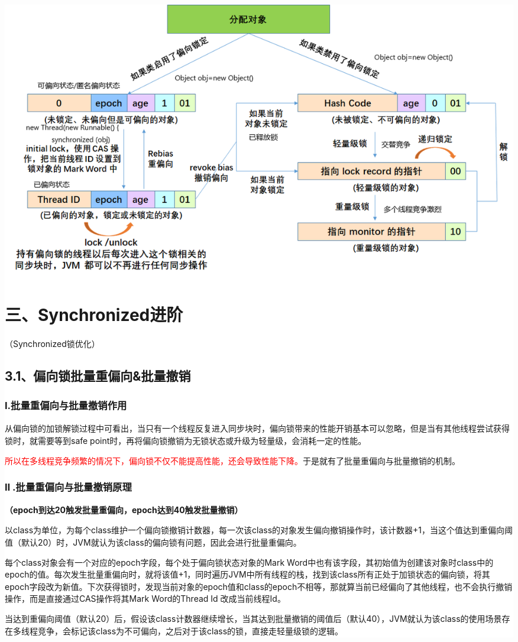 ![img](https://github.com/hepengjun2022/doc-java/blob/master/pic/Synchronized-%E9%94%81%E5%AF%B9%E8%B1%A1%E7%8A%B6%E6%80%81%E8%BD%AC%E5%8C%96%E5%9B%BE.png?raw=true)

# 三、Synchronized进阶

（Synchronized锁优化）

## 3.1、偏向锁批量重偏向&批量撤销 

### Ⅰ.批量重偏向与批量撤销作用

从偏向锁的加锁解锁过程中可看出，当只有一个线程反复进入同步块时，偏向锁带来的性能开销基本可以忽略，但是当有其他线程尝试获得锁时，就需要等到safe point时，再将偏向锁撤销为无锁状态或升级为轻量级，会消耗一定的性能。

<font color='red'>所以在多线程竞争频繁的情况下，偏向锁不仅不能提高性能，还会导致性能下降。</font>于是就有了批量重偏向与批量撤销的机制。 

### Ⅱ .批量重偏向与批量撤销原理

**（epoch到达20触发批量重偏向，epoch达到40触发批量撤销）**

以class为单位，为每个class维护一个偏向锁撤销计数器，每一次该class的对象发生偏向撤销操作时，该计数器+1，当这个值达到重偏向阈值（默认20）时，JVM就认为该class的偏向锁有问题，因此会进行批量重偏向。

每个class对象会有一个对应的epoch字段，每个处于偏向锁状态对象的Mark Word中也有该字段，其初始值为创建该对象时class中的epoch的值。每次发生批量重偏向时，就将该值+1，同时遍历JVM中所有线程的栈，找到该class所有正处于加锁状态的偏向锁，将其epoch字段改为新值。下次获得锁时，发现当前对象的epoch值和class的epoch不相等，那就算当前已经偏向了其他线程，也不会执行撤销操作，而是直接通过CAS操作将其Mark Word的Thread Id 改成当前线程Id。

当达到重偏向阈值（默认20）后，假设该class计数器继续增长，当其达到批量撤销的阈值后（默认40），JVM就认为该class的使用场景存在多线程竞争，会标记该class为不可偏向，之后对于该class的锁，直接走轻量级锁的逻辑。
